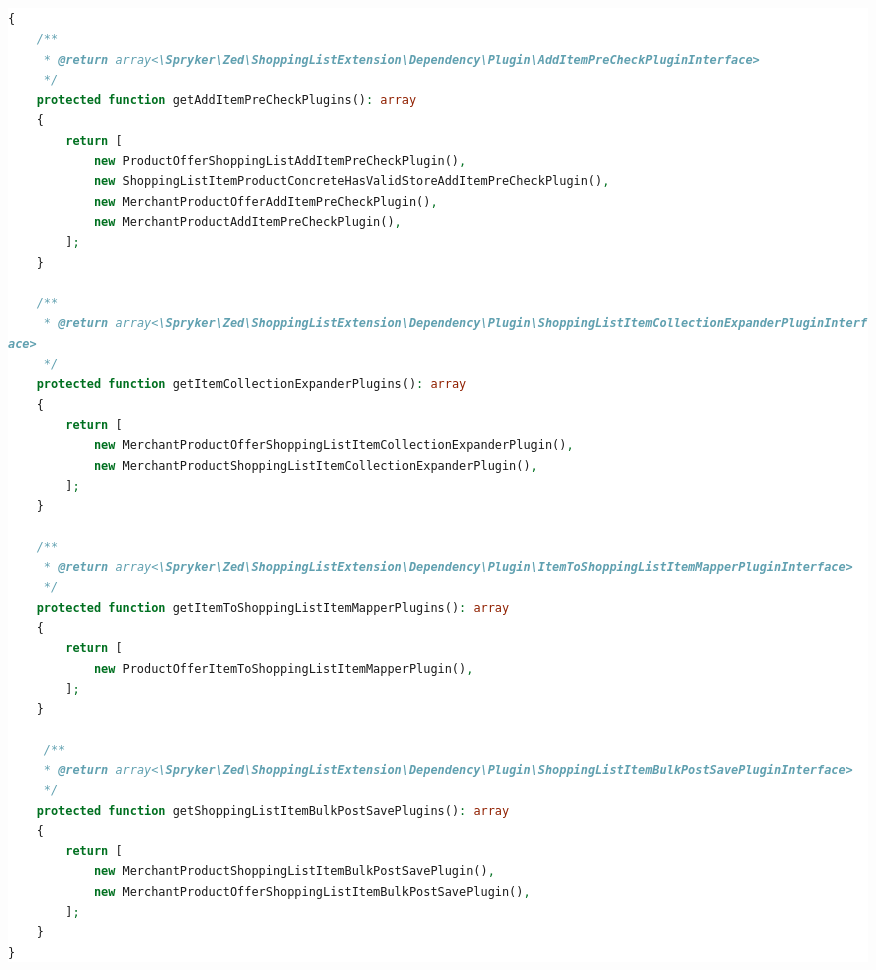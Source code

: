 ```php
{
    /**
     * @return array<\Spryker\Zed\ShoppingListExtension\Dependency\Plugin\AddItemPreCheckPluginInterface>
     */
    protected function getAddItemPreCheckPlugins(): array
    {
        return [            
            new ProductOfferShoppingListAddItemPreCheckPlugin(),
            new ShoppingListItemProductConcreteHasValidStoreAddItemPreCheckPlugin(),
            new MerchantProductOfferAddItemPreCheckPlugin(),
            new MerchantProductAddItemPreCheckPlugin(),
        ];
    }
    
    /**
     * @return array<\Spryker\Zed\ShoppingListExtension\Dependency\Plugin\ShoppingListItemCollectionExpanderPluginInterface>
     */
    protected function getItemCollectionExpanderPlugins(): array
    {
        return [            
            new MerchantProductOfferShoppingListItemCollectionExpanderPlugin(),
            new MerchantProductShoppingListItemCollectionExpanderPlugin(),
        ];
    }
    
    /**
     * @return array<\Spryker\Zed\ShoppingListExtension\Dependency\Plugin\ItemToShoppingListItemMapperPluginInterface>
     */
    protected function getItemToShoppingListItemMapperPlugins(): array
    {
        return [        
            new ProductOfferItemToShoppingListItemMapperPlugin(),
        ];
    }
    
     /**
     * @return array<\Spryker\Zed\ShoppingListExtension\Dependency\Plugin\ShoppingListItemBulkPostSavePluginInterface>
     */
    protected function getShoppingListItemBulkPostSavePlugins(): array
    {
        return [    
            new MerchantProductShoppingListItemBulkPostSavePlugin(),
            new MerchantProductOfferShoppingListItemBulkPostSavePlugin(),
        ];
    }
}
```
